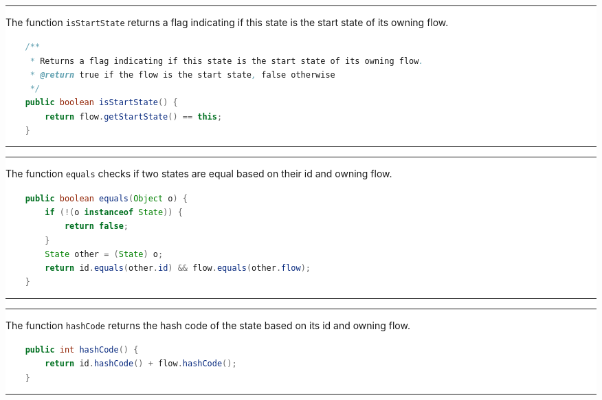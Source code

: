 
</SwmSnippet>

<SwmSnippet path="/spring-webflow/src/main/java/org/springframework/webflow/engine/State.java" line="155">

---

The function <SwmToken path="spring-webflow/src/main/java/org/springframework/webflow/engine/State.java" pos="159:5:5" line-data="	public boolean isStartState() {">`isStartState`</SwmToken> returns a flag indicating if this state is the start state of its owning flow.

```java
	/**
	 * Returns a flag indicating if this state is the start state of its owning flow.
	 * @return true if the flow is the start state, false otherwise
	 */
	public boolean isStartState() {
		return flow.getStartState() == this;
	}
```

---

</SwmSnippet>

<SwmSnippet path="/spring-webflow/src/main/java/org/springframework/webflow/engine/State.java" line="165">

---

The function <SwmToken path="spring-webflow/src/main/java/org/springframework/webflow/engine/State.java" pos="165:5:5" line-data="	public boolean equals(Object o) {">`equals`</SwmToken> checks if two states are equal based on their id and owning flow.

```java
	public boolean equals(Object o) {
		if (!(o instanceof State)) {
			return false;
		}
		State other = (State) o;
		return id.equals(other.id) && flow.equals(other.flow);
	}
```

---

</SwmSnippet>

<SwmSnippet path="/spring-webflow/src/main/java/org/springframework/webflow/engine/State.java" line="173">

---

The function <SwmToken path="spring-webflow/src/main/java/org/springframework/webflow/engine/State.java" pos="173:5:5" line-data="	public int hashCode() {">`hashCode`</SwmToken> returns the hash code of the state based on its id and owning flow.

```java
	public int hashCode() {
		return id.hashCode() + flow.hashCode();
	}
```

---